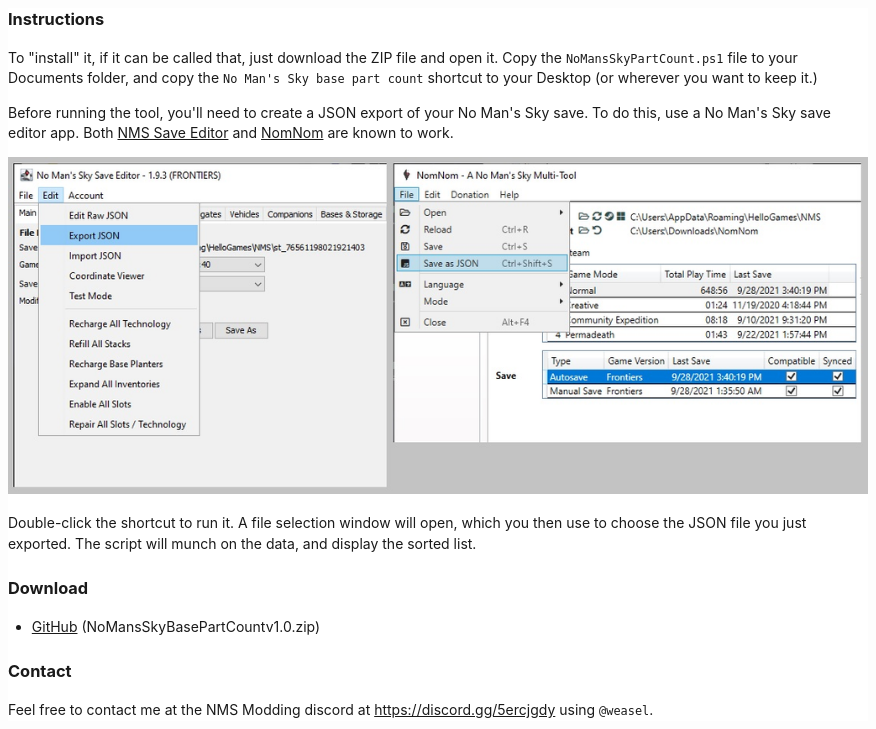 ### Instructions
To "install" it, if it can be called that, just download the ZIP file and open it.  Copy the `NoMansSkyPartCount.ps1` file to your Documents folder, and copy the `No Man's Sky base part count` shortcut to your Desktop (or wherever you want to keep it.)

Before running the tool, you'll need to create a JSON export of your No Man's Sky save.  To do this, use a No Man's Sky save editor app.  Both [NMS Save Editor](https://github.com/goatfungus/NMSSaveEditor) and [NomNom](https://github.com/cengelha/NomNom) are known to work.

[<img alt="JSON export" src="images/export-json.jpg" width="100%"/>](https://raw.githubusercontent.com/weasel-nms/NMS-base-part-count/releases/download/v1.0/images/export-json.jpg)

Double-click the shortcut to run it.  A file selection window will open, which you then use to choose the JSON file you just exported.  The script will munch on the data, and display the sorted list.

### Download
* [GitHub](https://github.com/weasel-nms/NMS-base-part-count/releases/download/v1.0/NoMansSkyBasePartCountV1.0.zip) (NoMansSkyBasePartCountv1.0.zip)

### Contact
Feel free to contact me at the NMS Modding discord at https://discord.gg/5ercjgdy using `@weasel`.
